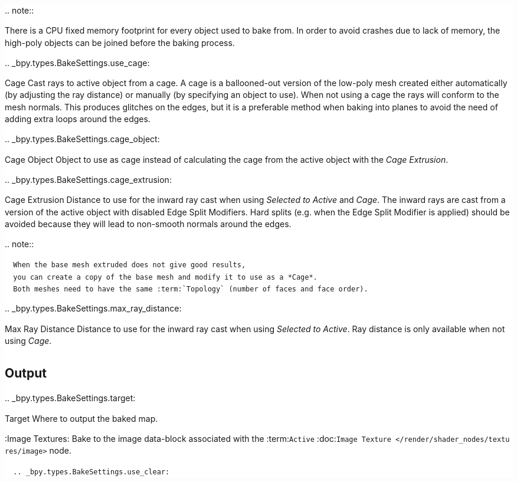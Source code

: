 .. note::

   There is a CPU fixed memory footprint for every object used to bake from.
   In order to avoid crashes due to lack of memory, the high-poly objects can be joined before the baking process.

.. _bpy.types.BakeSettings.use_cage:

Cage
   Cast rays to active object from a cage.
   A cage is a ballooned-out version of the low-poly mesh created either automatically
   (by adjusting the ray distance) or manually (by specifying an object to use).
   When not using a cage the rays will conform to the mesh normals. This produces glitches on the edges,
   but it is a preferable method when baking into planes to avoid the need of adding extra loops around the edges.

   .. _bpy.types.BakeSettings.cage_object:

   Cage Object
      Object to use as cage instead of calculating the cage from the active object with the *Cage Extrusion*.

.. _bpy.types.BakeSettings.cage_extrusion:

Cage Extrusion
   Distance to use for the inward ray cast when using *Selected to Active* and *Cage*.
   The inward rays are cast from a version of the active object with disabled Edge Split Modifiers.
   Hard splits (e.g. when the Edge Split Modifier is applied) should be avoided because they will lead to non-smooth
   normals around the edges.

   .. note::

      When the base mesh extruded does not give good results,
      you can create a copy of the base mesh and modify it to use as a *Cage*.
      Both meshes need to have the same :term:`Topology` (number of faces and face order).

.. _bpy.types.BakeSettings.max_ray_distance:

Max Ray Distance
   Distance to use for the inward ray cast when using *Selected to Active*.
   Ray distance is only available when not using *Cage*.


Output
------

.. _bpy.types.BakeSettings.target:

Target
   Where to output the baked map.

   :Image Textures:
      Bake to the image data-block associated with the :term:`Active`
      :doc:`Image Texture </render/shader_nodes/textures/image>` node.

      .. _bpy.types.BakeSettings.use_clear:
